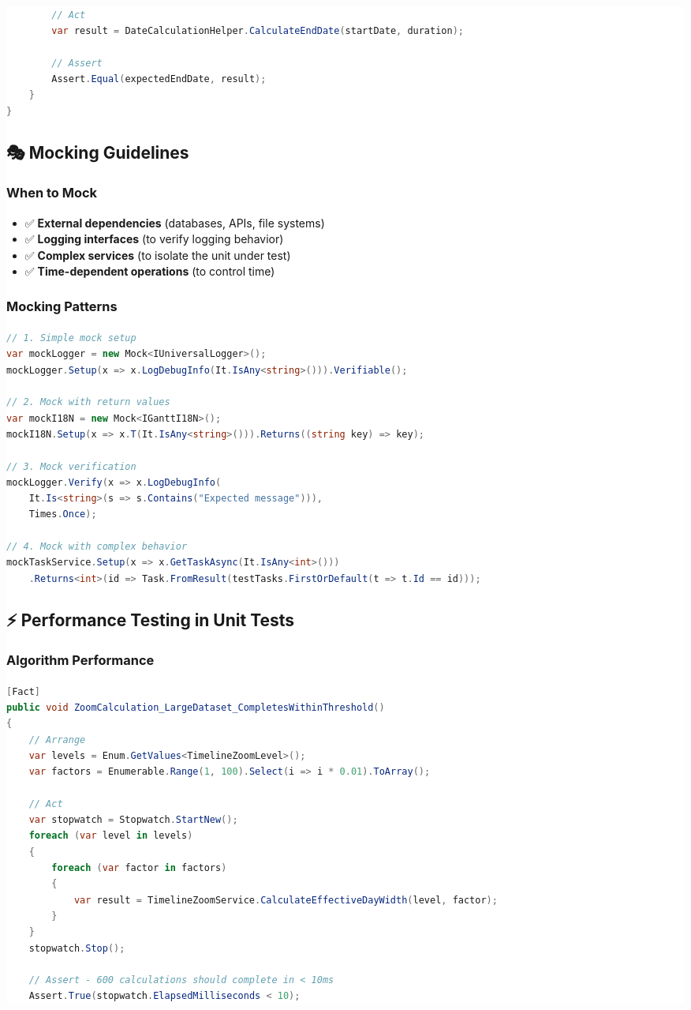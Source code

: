 ```csharp
        // Act
        var result = DateCalculationHelper.CalculateEndDate(startDate, duration);

        // Assert
        Assert.Equal(expectedEndDate, result);
    }
}
```

## 🎭 **Mocking Guidelines**

### **When to Mock**
- ✅ **External dependencies** (databases, APIs, file systems)
- ✅ **Logging interfaces** (to verify logging behavior)
- ✅ **Complex services** (to isolate the unit under test)
- ✅ **Time-dependent operations** (to control time)

### **Mocking Patterns**
```csharp
// 1. Simple mock setup
var mockLogger = new Mock<IUniversalLogger>();
mockLogger.Setup(x => x.LogDebugInfo(It.IsAny<string>())).Verifiable();

// 2. Mock with return values
var mockI18N = new Mock<IGanttI18N>();
mockI18N.Setup(x => x.T(It.IsAny<string>())).Returns((string key) => key);

// 3. Mock verification
mockLogger.Verify(x => x.LogDebugInfo(
    It.Is<string>(s => s.Contains("Expected message"))), 
    Times.Once);

// 4. Mock with complex behavior
mockTaskService.Setup(x => x.GetTaskAsync(It.IsAny<int>()))
    .Returns<int>(id => Task.FromResult(testTasks.FirstOrDefault(t => t.Id == id)));
```

## ⚡ **Performance Testing in Unit Tests**

### **Algorithm Performance**
```csharp
[Fact]
public void ZoomCalculation_LargeDataset_CompletesWithinThreshold()
{
    // Arrange
    var levels = Enum.GetValues<TimelineZoomLevel>();
    var factors = Enumerable.Range(1, 100).Select(i => i * 0.01).ToArray();
    
    // Act
    var stopwatch = Stopwatch.StartNew();
    foreach (var level in levels)
    {
        foreach (var factor in factors)
        {
            var result = TimelineZoomService.CalculateEffectiveDayWidth(level, factor);
        }
    }
    stopwatch.Stop();
    
    // Assert - 600 calculations should complete in < 10ms
    Assert.True(stopwatch.ElapsedMilliseconds < 10);
```